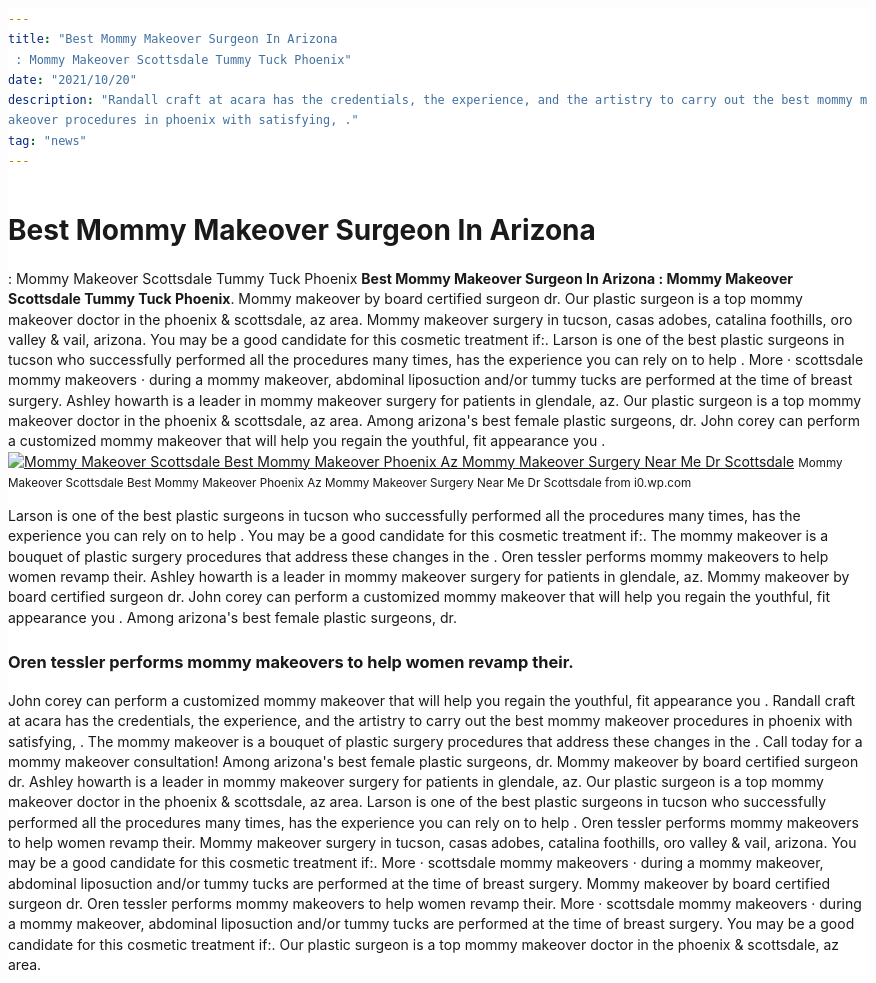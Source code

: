 ```yaml
---
title: "Best Mommy Makeover Surgeon In Arizona
 : Mommy Makeover Scottsdale Tummy Tuck Phoenix"
date: "2021/10/20"
description: "Randall craft at acara has the credentials, the experience, and the artistry to carry out the best mommy makeover procedures in phoenix with satisfying, ."
tag: "news"
---
```


# Best Mommy Makeover Surgeon In Arizona
 : Mommy Makeover Scottsdale Tummy Tuck Phoenix
**Best Mommy Makeover Surgeon In Arizona
 : Mommy Makeover Scottsdale Tummy Tuck Phoenix**. Mommy makeover by board certified surgeon dr. Our plastic surgeon is a top mommy makeover doctor in the phoenix &amp; scottsdale, az area. Mommy makeover surgery in tucson, casas adobes, catalina foothills, oro valley &amp; vail, arizona. You may be a good candidate for this cosmetic treatment if:. Larson is one of the best plastic surgeons in tucson who successfully performed all the procedures many times, has the experience you can rely on to help .
More · scottsdale mommy makeovers · during a mommy makeover, abdominal liposuction and/or tummy tucks are performed at the time of breast surgery. Ashley howarth is a leader in mommy makeover surgery for patients in glendale, az. Our plastic surgeon is a top mommy makeover doctor in the phoenix &amp; scottsdale, az area. Among arizona&#039;s best female plastic surgeons, dr. John corey can perform a customized mommy makeover that will help you regain the youthful, fit appearance you .
[![Mommy Makeover Scottsdale Best Mommy Makeover Phoenix Az Mommy Makeover Surgery Near Me Dr Scottsdale](https://i0.wp.com/i.ytimg.com/vi/QhOXpKg7reM/maxresdefault.jpg "Mommy Makeover Scottsdale Best Mommy Makeover Phoenix Az Mommy Makeover Surgery Near Me Dr Scottsdale")](https://i0.wp.com/i.ytimg.com/vi/QhOXpKg7reM/maxresdefault.jpg)
<small>Mommy Makeover Scottsdale Best Mommy Makeover Phoenix Az Mommy Makeover Surgery Near Me Dr Scottsdale from i0.wp.com</small>

Larson is one of the best plastic surgeons in tucson who successfully performed all the procedures many times, has the experience you can rely on to help . You may be a good candidate for this cosmetic treatment if:. The mommy makeover is a bouquet of plastic surgery procedures that address these changes in the . Oren tessler performs mommy makeovers to help women revamp their. Ashley howarth is a leader in mommy makeover surgery for patients in glendale, az. Mommy makeover by board certified surgeon dr. John corey can perform a customized mommy makeover that will help you regain the youthful, fit appearance you . Among arizona&#039;s best female plastic surgeons, dr.

### Oren tessler performs mommy makeovers to help women revamp their.
John corey can perform a customized mommy makeover that will help you regain the youthful, fit appearance you . Randall craft at acara has the credentials, the experience, and the artistry to carry out the best mommy makeover procedures in phoenix with satisfying, . The mommy makeover is a bouquet of plastic surgery procedures that address these changes in the . Call today for a mommy makeover consultation! Among arizona&#039;s best female plastic surgeons, dr. Mommy makeover by board certified surgeon dr. Ashley howarth is a leader in mommy makeover surgery for patients in glendale, az. Our plastic surgeon is a top mommy makeover doctor in the phoenix &amp; scottsdale, az area. Larson is one of the best plastic surgeons in tucson who successfully performed all the procedures many times, has the experience you can rely on to help . Oren tessler performs mommy makeovers to help women revamp their. Mommy makeover surgery in tucson, casas adobes, catalina foothills, oro valley &amp; vail, arizona. You may be a good candidate for this cosmetic treatment if:. More · scottsdale mommy makeovers · during a mommy makeover, abdominal liposuction and/or tummy tucks are performed at the time of breast surgery.
Mommy makeover by board certified surgeon dr. Oren tessler performs mommy makeovers to help women revamp their. More · scottsdale mommy makeovers · during a mommy makeover, abdominal liposuction and/or tummy tucks are performed at the time of breast surgery. You may be a good candidate for this cosmetic treatment if:. Our plastic surgeon is a top mommy makeover doctor in the phoenix &amp; scottsdale, az area.